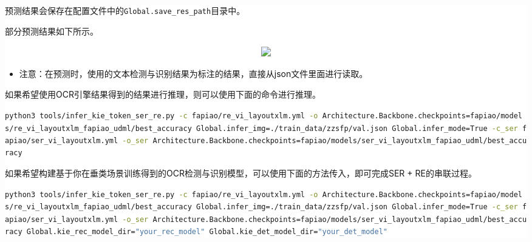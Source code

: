 预测结果会保存在配置文件中的`Global.save_res_path`目录中。

部分预测结果如下所示。

<div align="center">
    <img src="https://user-images.githubusercontent.com/14270174/185393805-c67ff571-cf7e-4217-a4b0-8b396c4f22bb.jpg" width="800">
</div>

* 注意：在预测时，使用的文本检测与识别结果为标注的结果，直接从json文件里面进行读取。

如果希望使用OCR引擎结果得到的结果进行推理，则可以使用下面的命令进行推理。

```bash
python3 tools/infer_kie_token_ser_re.py -c fapiao/re_vi_layoutxlm.yml -o Architecture.Backbone.checkpoints=fapiao/models/re_vi_layoutxlm_fapiao_udml/best_accuracy Global.infer_img=./train_data/zzsfp/val.json Global.infer_mode=True -c_ser fapiao/ser_vi_layoutxlm.yml -o_ser Architecture.Backbone.checkpoints=fapiao/models/ser_vi_layoutxlm_fapiao_udml/best_accuracy
```

如果希望构建基于你在垂类场景训练得到的OCR检测与识别模型，可以使用下面的方法传入，即可完成SER + RE的串联过程。

```bash
python3 tools/infer_kie_token_ser_re.py -c fapiao/re_vi_layoutxlm.yml -o Architecture.Backbone.checkpoints=fapiao/models/re_vi_layoutxlm_fapiao_udml/best_accuracy Global.infer_img=./train_data/zzsfp/val.json Global.infer_mode=True -c_ser fapiao/ser_vi_layoutxlm.yml -o_ser Architecture.Backbone.checkpoints=fapiao/models/ser_vi_layoutxlm_fapiao_udml/best_accuracy Global.kie_rec_model_dir="your_rec_model" Global.kie_det_model_dir="your_det_model"
```
